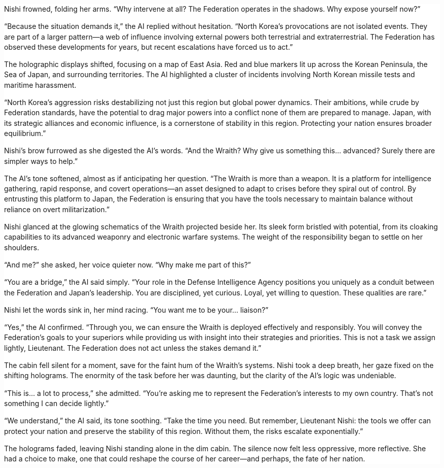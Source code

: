Nishi frowned, folding her arms. “Why intervene at all? The Federation operates in the shadows. Why expose yourself now?”

“Because the situation demands it,” the AI replied without hesitation. “North Korea’s provocations are not isolated events. They are part of a larger pattern—a web of influence involving external powers both terrestrial and extraterrestrial. The Federation has observed these developments for years, but recent escalations have forced us to act.”

The holographic displays shifted, focusing on a map of East Asia. Red and blue markers lit up across the Korean Peninsula, the Sea of Japan, and surrounding territories. The AI highlighted a cluster of incidents involving North Korean missile tests and maritime harassment.

“North Korea’s aggression risks destabilizing not just this region but global power dynamics. Their ambitions, while crude by Federation standards, have the potential to drag major powers into a conflict none of them are prepared to manage. Japan, with its strategic alliances and economic influence, is a cornerstone of stability in this region. Protecting your nation ensures broader equilibrium.”

Nishi’s brow furrowed as she digested the AI’s words. “And the Wraith? Why give us something this… advanced? Surely there are simpler ways to help.”

The AI’s tone softened, almost as if anticipating her question. “The Wraith is more than a weapon. It is a platform for intelligence gathering, rapid response, and covert operations—an asset designed to adapt to crises before they spiral out of control. By entrusting this platform to Japan, the Federation is ensuring that you have the tools necessary to maintain balance without reliance on overt militarization.”

Nishi glanced at the glowing schematics of the Wraith projected beside her. Its sleek form bristled with potential, from its cloaking capabilities to its advanced weaponry and electronic warfare systems. The weight of the responsibility began to settle on her shoulders.

“And me?” she asked, her voice quieter now. “Why make me part of this?”

“You are a bridge,” the AI said simply. “Your role in the Defense Intelligence Agency positions you uniquely as a conduit between the Federation and Japan’s leadership. You are disciplined, yet curious. Loyal, yet willing to question. These qualities are rare.”

Nishi let the words sink in, her mind racing. “You want me to be your… liaison?”

“Yes,” the AI confirmed. “Through you, we can ensure the Wraith is deployed effectively and responsibly. You will convey the Federation’s goals to your superiors while providing us with insight into their strategies and priorities. This is not a task we assign lightly, Lieutenant. The Federation does not act unless the stakes demand it.”

The cabin fell silent for a moment, save for the faint hum of the Wraith’s systems. Nishi took a deep breath, her gaze fixed on the shifting holograms. The enormity of the task before her was daunting, but the clarity of the AI’s logic was undeniable.

“This is… a lot to process,” she admitted. “You’re asking me to represent the Federation’s interests to my own country. That’s not something I can decide lightly.”

“We understand,” the AI said, its tone soothing. “Take the time you need. But remember, Lieutenant Nishi: the tools we offer can protect your nation and preserve the stability of this region. Without them, the risks escalate exponentially.”

The holograms faded, leaving Nishi standing alone in the dim cabin. The silence now felt less oppressive, more reflective. She had a choice to make, one that could reshape the course of her career—and perhaps, the fate of her nation.
